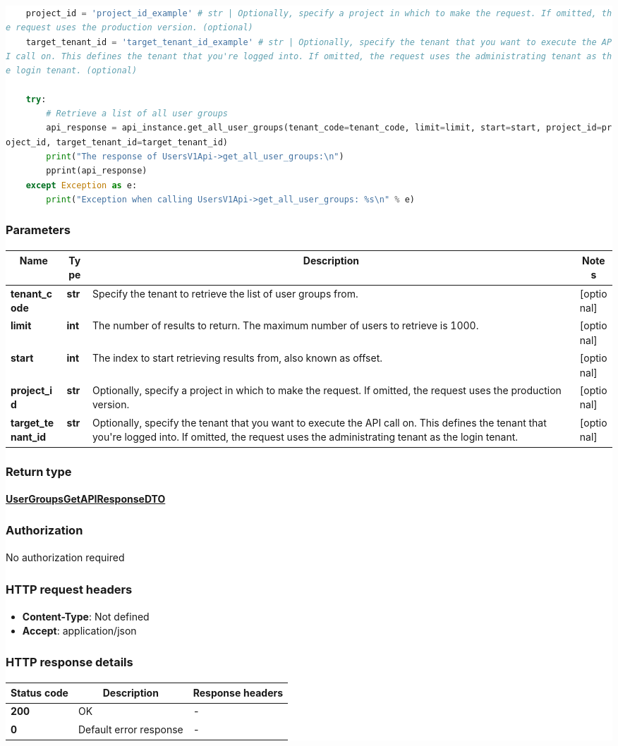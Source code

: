 ```python
    project_id = 'project_id_example' # str | Optionally, specify a project in which to make the request. If omitted, the request uses the production version. (optional)
    target_tenant_id = 'target_tenant_id_example' # str | Optionally, specify the tenant that you want to execute the API call on. This defines the tenant that you're logged into. If omitted, the request uses the administrating tenant as the login tenant. (optional)

    try:
        # Retrieve a list of all user groups
        api_response = api_instance.get_all_user_groups(tenant_code=tenant_code, limit=limit, start=start, project_id=project_id, target_tenant_id=target_tenant_id)
        print("The response of UsersV1Api->get_all_user_groups:\n")
        pprint(api_response)
    except Exception as e:
        print("Exception when calling UsersV1Api->get_all_user_groups: %s\n" % e)
```



### Parameters


Name | Type | Description  | Notes
------------- | ------------- | ------------- | -------------
 **tenant_code** | **str**| Specify the tenant to retrieve the list of user groups from. | [optional] 
 **limit** | **int**| The number of results to return. The maximum number of users to retrieve is 1000. | [optional] 
 **start** | **int**| The index to start retrieving results from, also known as offset. | [optional] 
 **project_id** | **str**| Optionally, specify a project in which to make the request. If omitted, the request uses the production version. | [optional] 
 **target_tenant_id** | **str**| Optionally, specify the tenant that you want to execute the API call on. This defines the tenant that you&#39;re logged into. If omitted, the request uses the administrating tenant as the login tenant. | [optional] 

### Return type

[**UserGroupsGetAPIResponseDTO**](UserGroupsGetAPIResponseDTO.md)

### Authorization

No authorization required

### HTTP request headers

 - **Content-Type**: Not defined
 - **Accept**: application/json

### HTTP response details

| Status code | Description | Response headers |
|-------------|-------------|------------------|
**200** | OK |  -  |
**0** | Default error response |  -  |

